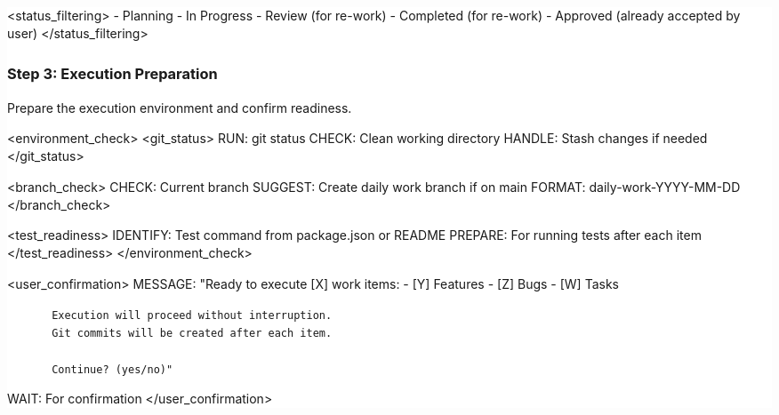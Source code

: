 <status_filtering>
  <include>
    - Planning
    - In Progress
    - Review (for re-work)
    - Completed (for re-work)
  </include>
  <exclude>
    - Approved (already accepted by user)
  </exclude>
</status_filtering>

</step>

<step number="3" name="execution_preparation">

### Step 3: Execution Preparation

Prepare the execution environment and confirm readiness.

<environment_check>
  <git_status>
    RUN: git status
    CHECK: Clean working directory
    HANDLE: Stash changes if needed
  </git_status>

  <branch_check>
    CHECK: Current branch
    SUGGEST: Create daily work branch if on main
    FORMAT: daily-work-YYYY-MM-DD
  </branch_check>

  <test_readiness>
    IDENTIFY: Test command from package.json or README
    PREPARE: For running tests after each item
  </test_readiness>
</environment_check>

<user_confirmation>
  MESSAGE: "Ready to execute [X] work items:
           - [Y] Features
           - [Z] Bugs
           - [W] Tasks

           Execution will proceed without interruption.
           Git commits will be created after each item.

           Continue? (yes/no)"
  WAIT: For confirmation
</user_confirmation>

</step>

<step number="4" name="execution_loop">
